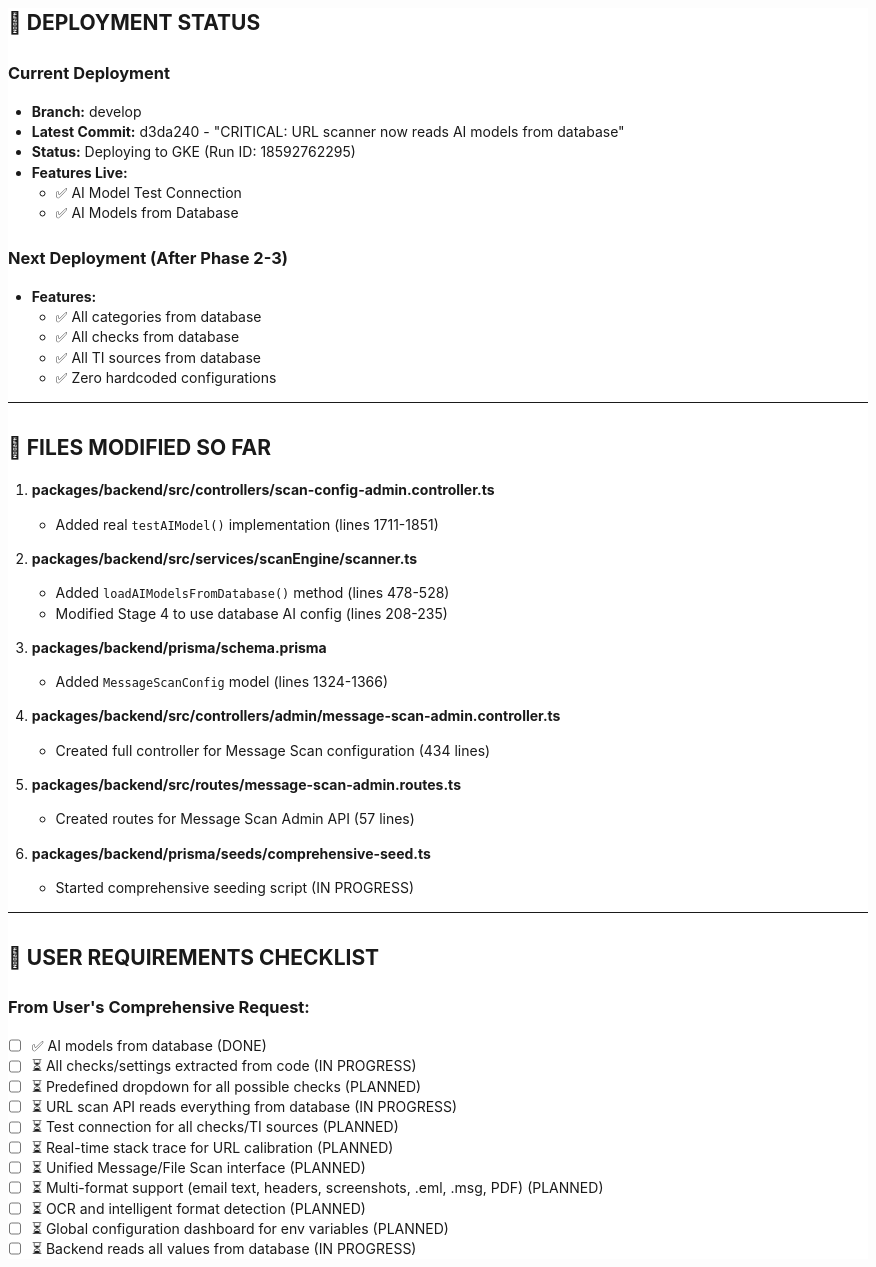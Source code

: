 
## 🚀 DEPLOYMENT STATUS

### Current Deployment
- **Branch:** develop
- **Latest Commit:** d3da240 - "CRITICAL: URL scanner now reads AI models from database"
- **Status:** Deploying to GKE (Run ID: 18592762295)
- **Features Live:**
  - ✅ AI Model Test Connection
  - ✅ AI Models from Database

### Next Deployment (After Phase 2-3)
- **Features:**
  - ✅ All categories from database
  - ✅ All checks from database
  - ✅ All TI sources from database
  - ✅ Zero hardcoded configurations

---

## 📝 FILES MODIFIED SO FAR

1. **packages/backend/src/controllers/scan-config-admin.controller.ts**
   - Added real `testAIModel()` implementation (lines 1711-1851)

2. **packages/backend/src/services/scanEngine/scanner.ts**
   - Added `loadAIModelsFromDatabase()` method (lines 478-528)
   - Modified Stage 4 to use database AI config (lines 208-235)

3. **packages/backend/prisma/schema.prisma**
   - Added `MessageScanConfig` model (lines 1324-1366)

4. **packages/backend/src/controllers/admin/message-scan-admin.controller.ts**
   - Created full controller for Message Scan configuration (434 lines)

5. **packages/backend/src/routes/message-scan-admin.routes.ts**
   - Created routes for Message Scan Admin API (57 lines)

6. **packages/backend/prisma/seeds/comprehensive-seed.ts**
   - Started comprehensive seeding script (IN PROGRESS)

---

## 🎯 USER REQUIREMENTS CHECKLIST

### From User's Comprehensive Request:
- [ ] ✅ AI models from database (DONE)
- [ ] ⏳ All checks/settings extracted from code (IN PROGRESS)
- [ ] ⏳ Predefined dropdown for all possible checks (PLANNED)
- [ ] ⏳ URL scan API reads everything from database (IN PROGRESS)
- [ ] ⏳ Test connection for all checks/TI sources (PLANNED)
- [ ] ⏳ Real-time stack trace for URL calibration (PLANNED)
- [ ] ⏳ Unified Message/File Scan interface (PLANNED)
- [ ] ⏳ Multi-format support (email text, headers, screenshots, .eml, .msg, PDF) (PLANNED)
- [ ] ⏳ OCR and intelligent format detection (PLANNED)
- [ ] ⏳ Global configuration dashboard for env variables (PLANNED)
- [ ] ⏳ Backend reads all values from database (IN PROGRESS)
